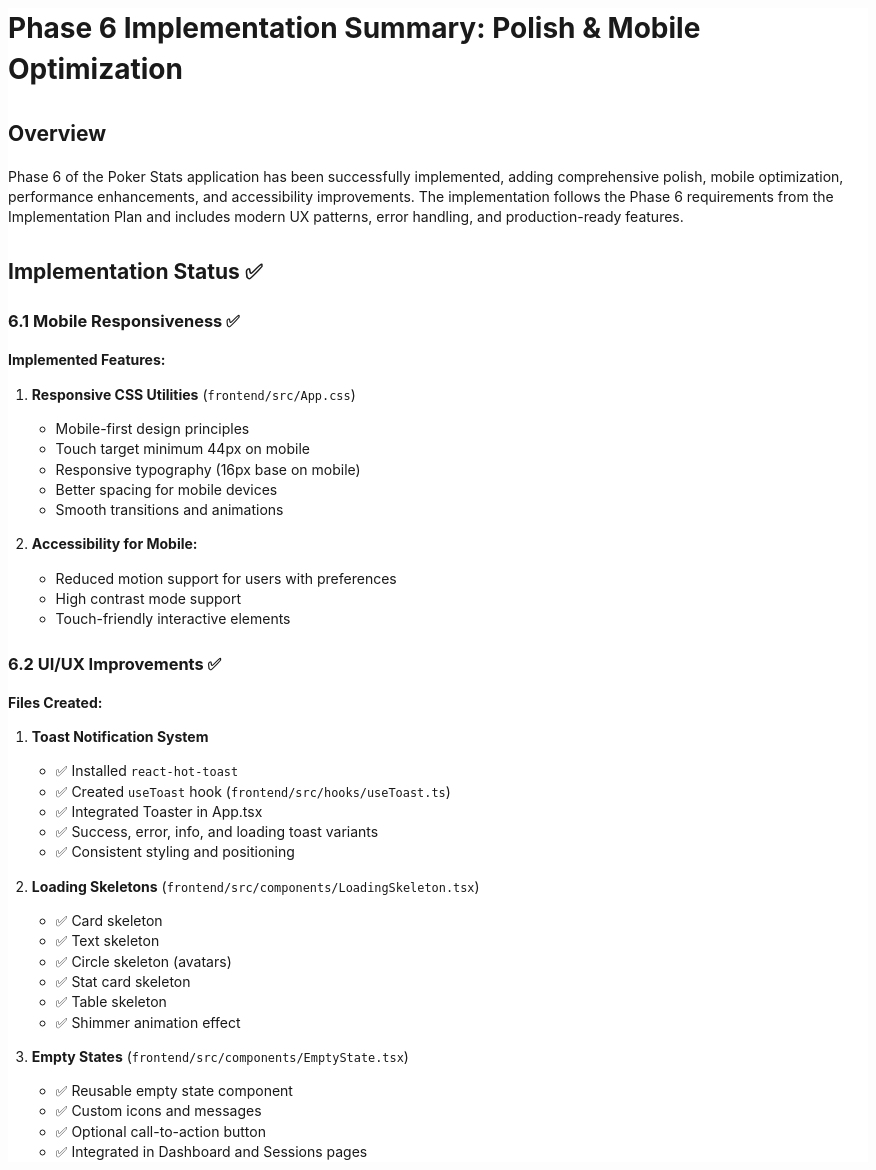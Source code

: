 # Phase 6 Implementation Summary: Polish & Mobile Optimization

## Overview

Phase 6 of the Poker Stats application has been successfully implemented, adding comprehensive polish, mobile optimization, performance enhancements, and accessibility improvements. The implementation follows the Phase 6 requirements from the Implementation Plan and includes modern UX patterns, error handling, and production-ready features.

## Implementation Status ✅

### 6.1 Mobile Responsiveness ✅

**Implemented Features:**

1. **Responsive CSS Utilities** (`frontend/src/App.css`)
   - Mobile-first design principles
   - Touch target minimum 44px on mobile
   - Responsive typography (16px base on mobile)
   - Better spacing for mobile devices
   - Smooth transitions and animations

2. **Accessibility for Mobile:**
   - Reduced motion support for users with preferences
   - High contrast mode support
   - Touch-friendly interactive elements

### 6.2 UI/UX Improvements ✅

**Files Created:**

1. **Toast Notification System**
   - ✅ Installed `react-hot-toast`
   - ✅ Created `useToast` hook (`frontend/src/hooks/useToast.ts`)
   - ✅ Integrated Toaster in App.tsx
   - ✅ Success, error, info, and loading toast variants
   - ✅ Consistent styling and positioning

2. **Loading Skeletons** (`frontend/src/components/LoadingSkeleton.tsx`)
   - ✅ Card skeleton
   - ✅ Text skeleton
   - ✅ Circle skeleton (avatars)
   - ✅ Stat card skeleton
   - ✅ Table skeleton
   - ✅ Shimmer animation effect

3. **Empty States** (`frontend/src/components/EmptyState.tsx`)
   - ✅ Reusable empty state component
   - ✅ Custom icons and messages
   - ✅ Optional call-to-action button
   - ✅ Integrated in Dashboard and Sessions pages
